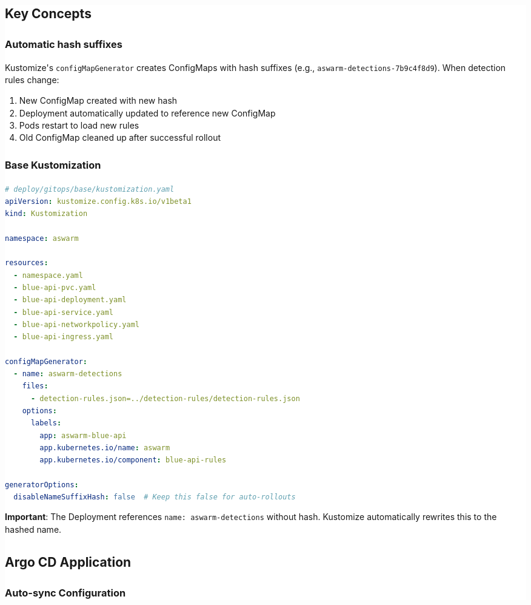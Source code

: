 ```
```

## Key Concepts

### Automatic hash suffixes

Kustomize's `configMapGenerator` creates ConfigMaps with hash suffixes (e.g., `aswarm-detections-7b9c4f8d9`). When detection rules change:
1. New ConfigMap created with new hash
2. Deployment automatically updated to reference new ConfigMap
3. Pods restart to load new rules
4. Old ConfigMap cleaned up after successful rollout

### Base Kustomization

```yaml
# deploy/gitops/base/kustomization.yaml
apiVersion: kustomize.config.k8s.io/v1beta1
kind: Kustomization

namespace: aswarm

resources:
  - namespace.yaml
  - blue-api-pvc.yaml
  - blue-api-deployment.yaml
  - blue-api-service.yaml
  - blue-api-networkpolicy.yaml
  - blue-api-ingress.yaml

configMapGenerator:
  - name: aswarm-detections
    files:
      - detection-rules.json=../detection-rules/detection-rules.json
    options:
      labels:
        app: aswarm-blue-api
        app.kubernetes.io/name: aswarm
        app.kubernetes.io/component: blue-api-rules

generatorOptions:
  disableNameSuffixHash: false  # Keep this false for auto-rollouts
```

**Important**: The Deployment references `name: aswarm-detections` without hash. Kustomize automatically rewrites this to the hashed name.

## Argo CD Application

### Auto-sync Configuration
